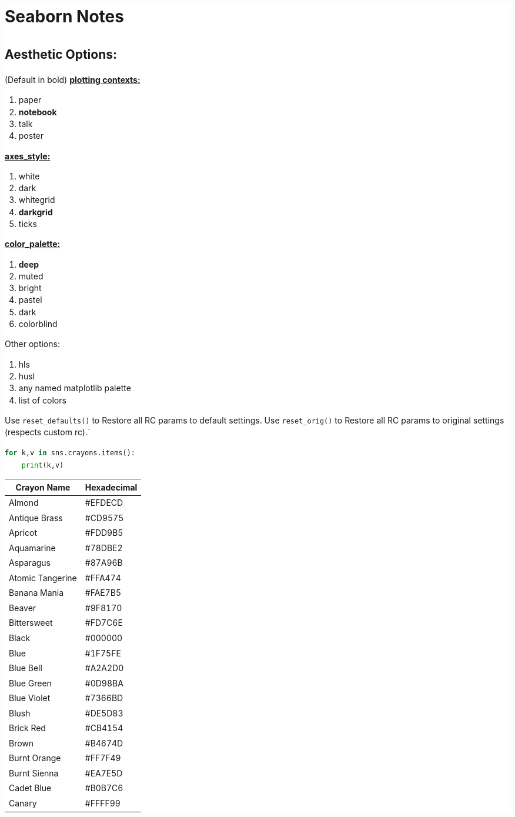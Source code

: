 # Seaborn Notes


## Aesthetic Options:
(Default in bold)
[__plotting contexts:__](http://seaborn.pydata.org/generated/seaborn.plotting_context.html#seaborn.plotting_context)
1. paper
2. **notebook**
3. talk
4. poster  

[__axes_style:__](http://seaborn.pydata.org/generated/seaborn.axes_style.html#seaborn.axes_style)
1. white
2. dark
3. whitegrid
4. **darkgrid**
5. ticks  

[__color_palette:__](http://seaborn.pydata.org/generated/seaborn.color_palette.html#seaborn.color_palette)
1. **deep**
2. muted
3. bright
4. pastel
5. dark
6. colorblind

Other options:
1. hls
2. husl
3. any named matplotlib palette
4. list of colors

Use `reset_defaults()` to Restore all RC params to default settings.
Use `reset_orig()` to Restore all RC params to original settings (respects custom rc).`

```python
for k,v in sns.crayons.items():
    print(k,v)
```
Crayon Name | Hexadecimal
------------|------------
Almond | #EFDECD
Antique Brass | #CD9575
Apricot | #FDD9B5
Aquamarine | #78DBE2
Asparagus | #87A96B
Atomic Tangerine | #FFA474
Banana Mania | #FAE7B5
Beaver | #9F8170
Bittersweet | #FD7C6E
Black | #000000
Blue | #1F75FE
Blue Bell | #A2A2D0
Blue Green | #0D98BA
Blue Violet | #7366BD
Blush | #DE5D83
Brick Red | #CB4154
Brown | #B4674D
Burnt Orange | #FF7F49
Burnt Sienna | #EA7E5D
Cadet Blue | #B0B7C6
Canary | #FFFF99
